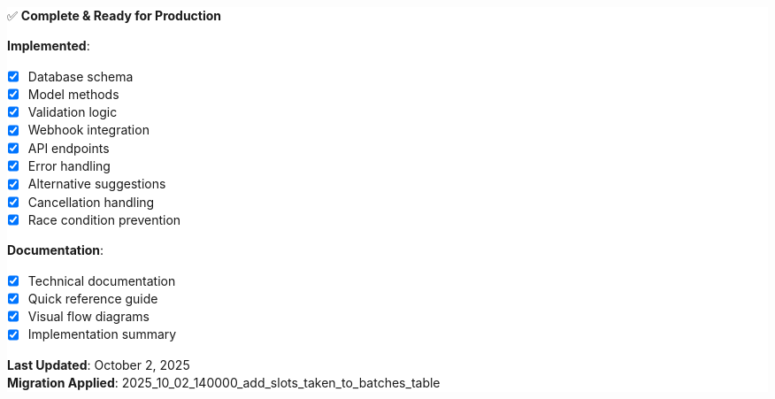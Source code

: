 ✅ **Complete & Ready for Production**

**Implemented**:
- [x] Database schema
- [x] Model methods
- [x] Validation logic
- [x] Webhook integration
- [x] API endpoints
- [x] Error handling
- [x] Alternative suggestions
- [x] Cancellation handling
- [x] Race condition prevention

**Documentation**:
- [x] Technical documentation
- [x] Quick reference guide
- [x] Visual flow diagrams
- [x] Implementation summary

**Last Updated**: October 2, 2025  
**Migration Applied**: 2025_10_02_140000_add_slots_taken_to_batches_table
